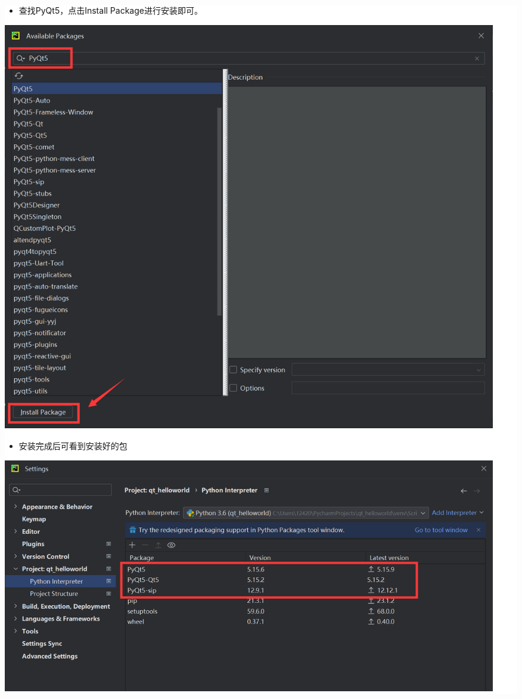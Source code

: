 * 查找PyQt5，点击Install Package进行安装即可。

<img src=".\pyqt.assets\image-20230703114952474.png" alt="image-20230703114952474" style="zoom:80%;" />

* 安装完成后可看到安装好的包

<img src=".\pyqt.assets\image-20230703115158122.png" alt="image-20230703115158122" style="zoom:80%;" />
